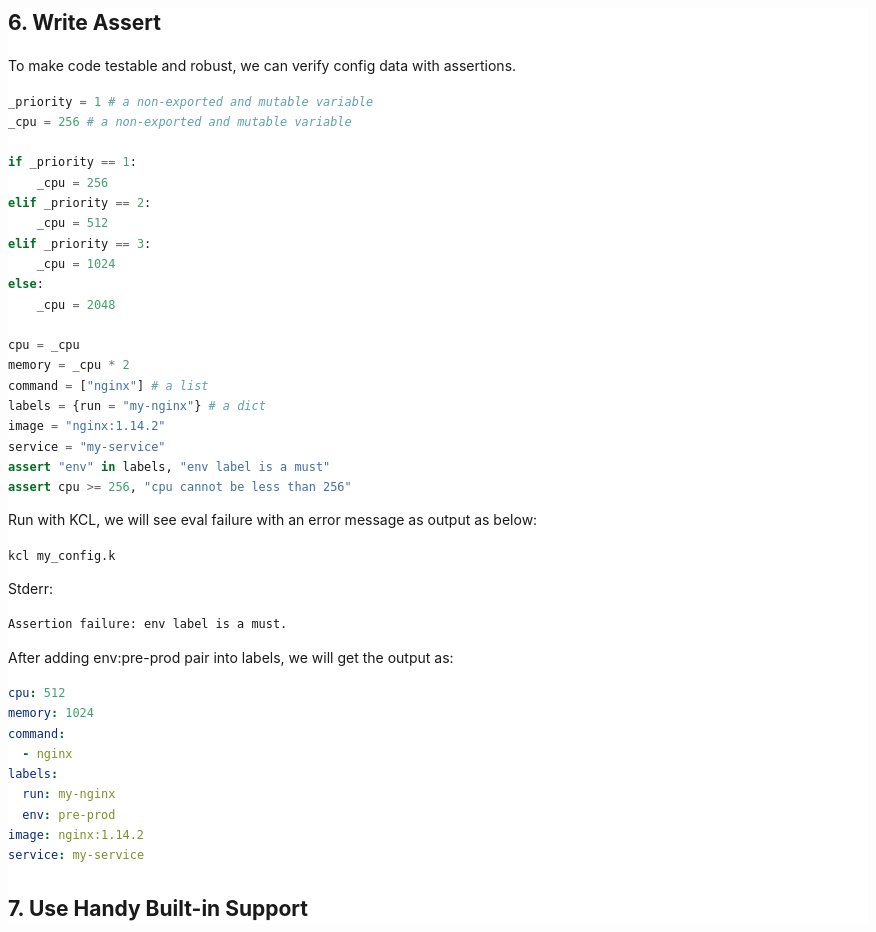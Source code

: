 ## 6. Write Assert

To make code testable and robust, we can verify config data with assertions.

```python
_priority = 1 # a non-exported and mutable variable
_cpu = 256 # a non-exported and mutable variable

if _priority == 1:
    _cpu = 256
elif _priority == 2:
    _cpu = 512
elif _priority == 3:
    _cpu = 1024
else:
    _cpu = 2048

cpu = _cpu
memory = _cpu * 2
command = ["nginx"] # a list
labels = {run = "my-nginx"} # a dict
image = "nginx:1.14.2"
service = "my-service"
assert "env" in labels, "env label is a must"
assert cpu >= 256, "cpu cannot be less than 256"
```

Run with KCL, we will see eval failure with an error message as output as below:

```bash
kcl my_config.k
```

Stderr:

```bash
Assertion failure: env label is a must.
```

After adding env:pre-prod pair into labels, we will get the output as:

```yaml
cpu: 512
memory: 1024
command:
  - nginx
labels:
  run: my-nginx
  env: pre-prod
image: nginx:1.14.2
service: my-service
```

## 7. Use Handy Built-in Support

